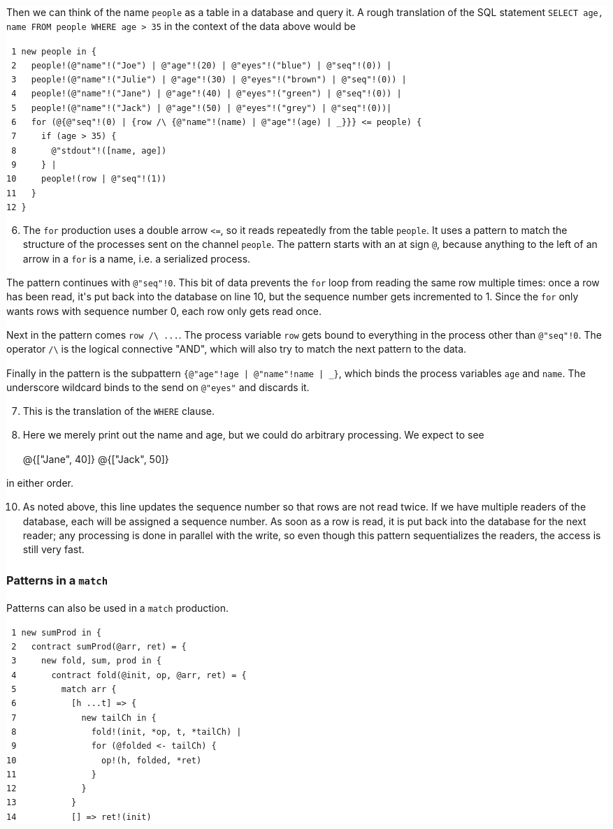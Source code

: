 Then we can think of the name `people` as a table in a database and query it.  A rough translation of the SQL statement `SELECT age, name FROM people WHERE age > 35` in the context of the data above would be

     1 new people in {
     2   people!(@"name"!("Joe") | @"age"!(20) | @"eyes"!("blue") | @"seq"!(0)) |
     3   people!(@"name"!("Julie") | @"age"!(30) | @"eyes"!("brown") | @"seq"!(0)) |
     4   people!(@"name"!("Jane") | @"age"!(40) | @"eyes"!("green") | @"seq"!(0)) |
     5   people!(@"name"!("Jack") | @"age"!(50) | @"eyes"!("grey") | @"seq"!(0))|
     6   for (@{@"seq"!(0) | {row /\ {@"name"!(name) | @"age"!(age) | _}}} <= people) {
     7     if (age > 35) {
     8       @"stdout"!([name, age])
     9     } |
    10     people!(row | @"seq"!(1))
    11   }
    12 }

6) The `for` production uses a double arrow `<=`, so it reads repeatedly from the table `people`.  It uses a pattern to match the structure of the processes sent on the channel `people`.  The pattern starts with an at sign `@`, because anything to the left of an arrow in a `for` is a name, i.e. a serialized process.

The pattern continues with `@"seq"!0`.  This bit of data prevents the `for` loop from reading the same row multiple times: once a row has been read, it's put back into the database on line 10, but the sequence number gets incremented to 1.  Since the `for` only wants rows with sequence number 0, each row only gets read once.

Next in the pattern comes `row /\ ...`.  The process variable `row` gets bound to everything in the process other than `@"seq"!0`.  The operator `/\` is the logical connective "AND", which will also try to match the next pattern to the data.

Finally in the pattern is the subpattern `{@"age"!age | @"name"!name | _}`, which binds the process variables `age` and `name`.  The underscore wildcard binds to the send on `@"eyes"` and discards it.

7) This is the translation of the `WHERE` clause.

8) Here we merely print out the name and age, but we could do arbitrary processing.  We expect to see

    @{["Jane", 40]}
    @{["Jack", 50]}
    
in either order.

10) As noted above, this line updates the sequence number so that rows are not read twice.  If we have multiple readers of the database, each will be assigned a sequence number.  As soon as a row is read, it is put back into the database for the next reader; any processing is done in parallel with the write, so even though this pattern sequentializes the readers, the access is still very fast.


### Patterns in a `match`

Patterns can also be used in a `match` production.

     1 new sumProd in {
     2   contract sumProd(@arr, ret) = {
     3     new fold, sum, prod in {
     4       contract fold(@init, op, @arr, ret) = {
     5         match arr {
     6           [h ...t] => {
     7             new tailCh in {
     8               fold!(init, *op, t, *tailCh) |
     9               for (@folded <- tailCh) {
    10                 op!(h, folded, *ret)
    11               }
    12             }
    13           }
    14           [] => ret!(init)